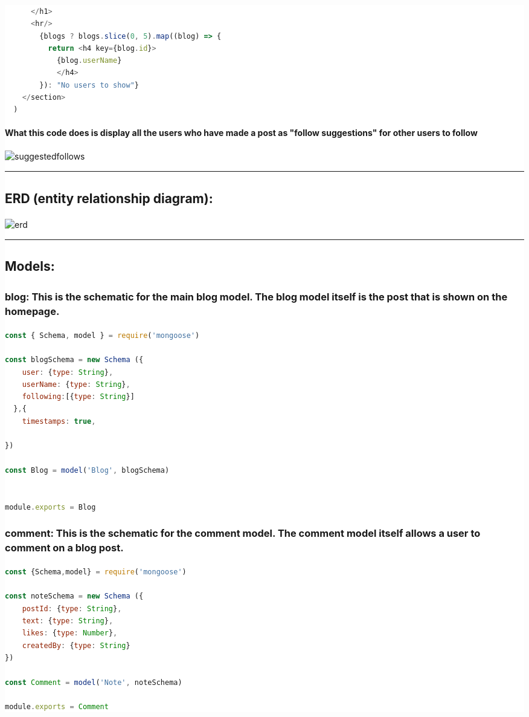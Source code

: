 ```JavaScript
      </h1>
      <hr/>
        {blogs ? blogs.slice(0, 5).map((blog) => {
          return <h4 key={blog.id}>
            {blog.userName}
            </h4> 
        }): "No users to show"}
    </section>
  )
```
#### What this code does is display all the users who have made a post as "follow suggestions" for other users to follow 
![suggestedfollows](/public/images/suggestedfollows.png)

---

## ERD (entity relationship diagram): 
![erd](/public/images/erd.png)

---

## Models:
### blog: This is the schematic for the main blog model. The blog model itself is the post that is shown on the homepage. 
```JavaScript
const { Schema, model } = require('mongoose')

const blogSchema = new Schema ({
    user: {type: String},
    userName: {type: String},
    following:[{type: String}]
  },{
    timestamps: true,
  
})

const Blog = model('Blog', blogSchema)


module.exports = Blog
``` 

### comment: This is the schematic for the comment model. The comment model itself allows a user to comment on a blog post. 
```JavaScript
const {Schema,model} = require('mongoose')

const noteSchema = new Schema ({
    postId: {type: String},
    text: {type: String},
    likes: {type: Number},
    createdBy: {type: String}
})

const Comment = model('Note', noteSchema)

module.exports = Comment
```